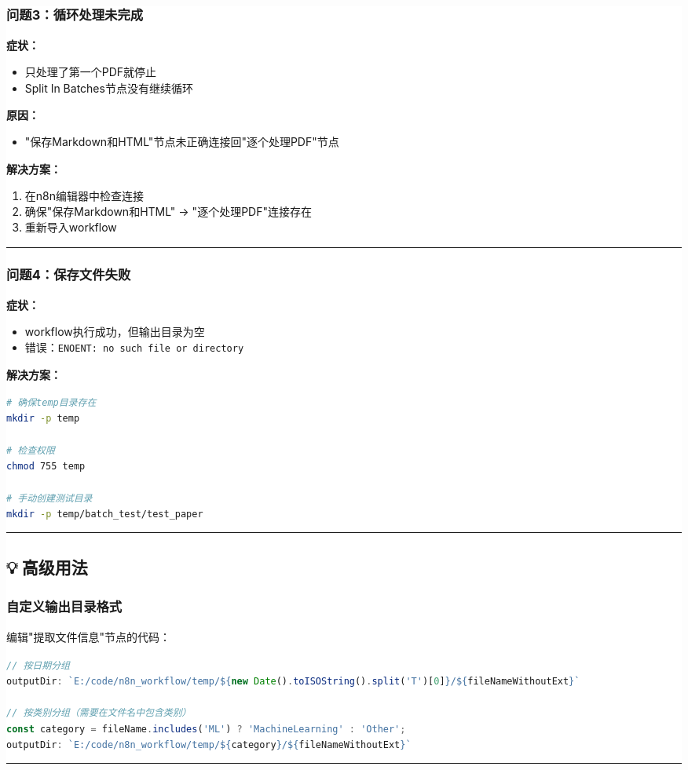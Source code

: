 
### 问题3：循环处理未完成

**症状：**
- 只处理了第一个PDF就停止
- Split In Batches节点没有继续循环

**原因：**
- "保存Markdown和HTML"节点未正确连接回"逐个处理PDF"节点

**解决方案：**
1. 在n8n编辑器中检查连接
2. 确保"保存Markdown和HTML" → "逐个处理PDF"连接存在
3. 重新导入workflow

---

### 问题4：保存文件失败

**症状：**
- workflow执行成功，但输出目录为空
- 错误：`ENOENT: no such file or directory`

**解决方案：**
```bash
# 确保temp目录存在
mkdir -p temp

# 检查权限
chmod 755 temp

# 手动创建测试目录
mkdir -p temp/batch_test/test_paper
```

---

## 💡 高级用法

### 自定义输出目录格式

编辑"提取文件信息"节点的代码：

```javascript
// 按日期分组
outputDir: `E:/code/n8n_workflow/temp/${new Date().toISOString().split('T')[0]}/${fileNameWithoutExt}`

// 按类别分组（需要在文件名中包含类别）
const category = fileName.includes('ML') ? 'MachineLearning' : 'Other';
outputDir: `E:/code/n8n_workflow/temp/${category}/${fileNameWithoutExt}`
```

---
